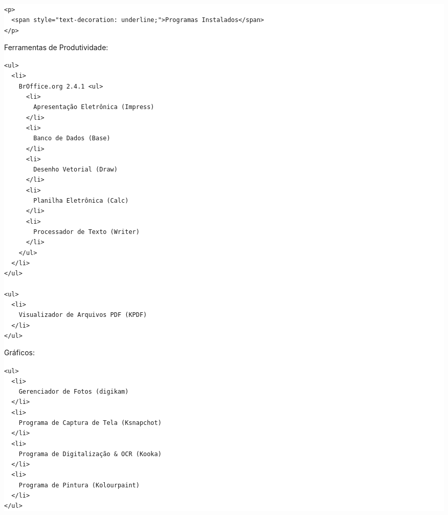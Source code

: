     <p>
      <span style="text-decoration: underline;">Programas Instalados</span>
    </p>
  </div>
  
  <div style="text-align: -webkit-auto;">
    <p>
      Ferramentas de Produtividade:
    </p>
    
    <ul>
      <li>
        BrOffice.org 2.4.1 <ul>
          <li>
            Apresentação Eletrônica (Impress)
          </li>
          <li>
            Banco de Dados (Base)
          </li>
          <li>
            Desenho Vetorial (Draw)
          </li>
          <li>
            Planilha Eletrônica (Calc)
          </li>
          <li>
            Processador de Texto (Writer)
          </li>
        </ul>
      </li>
    </ul>
    
    <ul>
      <li>
        Visualizador de Arquivos PDF (KPDF)
      </li>
    </ul>
  </div>
  
  <div style="text-align: -webkit-auto;">
    Gráficos:</p> 
    
    <ul>
      <li>
        Gerenciador de Fotos (digikam)
      </li>
      <li>
        Programa de Captura de Tela (Ksnapchot)
      </li>
      <li>
        Programa de Digitalização & OCR (Kooka)
      </li>
      <li>
        Programa de Pintura (Kolourpaint)
      </li>
    </ul>
    
